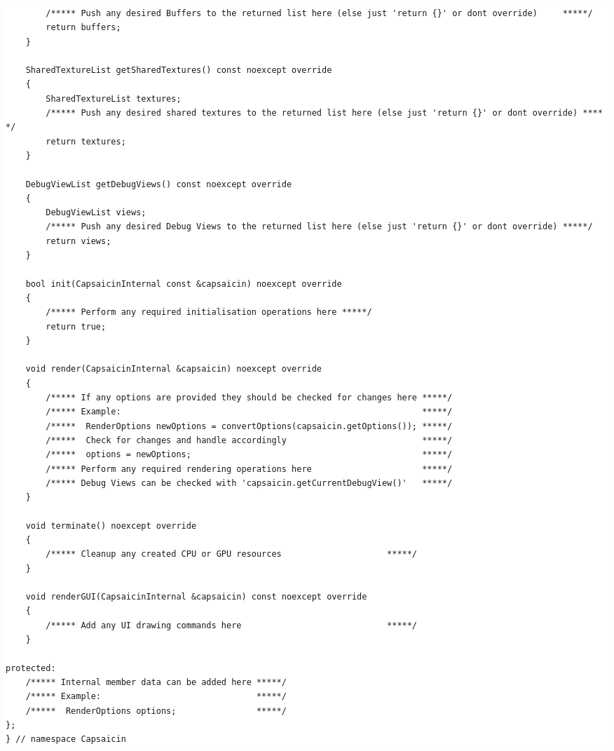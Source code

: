 ```
        /***** Push any desired Buffers to the returned list here (else just 'return {}' or dont override)     *****/
        return buffers;
    }

    SharedTextureList getSharedTextures() const noexcept override
    {
        SharedTextureList textures;
        /***** Push any desired shared textures to the returned list here (else just 'return {}' or dont override) *****/
        return textures;
    }

    DebugViewList getDebugViews() const noexcept override
    {
        DebugViewList views;
        /***** Push any desired Debug Views to the returned list here (else just 'return {}' or dont override) *****/
        return views;
    }
    
    bool init(CapsaicinInternal const &capsaicin) noexcept override
    {
        /***** Perform any required initialisation operations here *****/
        return true;
    }

    void render(CapsaicinInternal &capsaicin) noexcept override
    {
        /***** If any options are provided they should be checked for changes here *****/
        /***** Example:                                                            *****/
        /*****  RenderOptions newOptions = convertOptions(capsaicin.getOptions()); *****/
        /*****  Check for changes and handle accordingly                           *****/
        /*****  options = newOptions;                                              *****/
        /***** Perform any required rendering operations here                      *****/
        /***** Debug Views can be checked with 'capsaicin.getCurrentDebugView()'   *****/
    }
    
    void terminate() noexcept override
    {
        /***** Cleanup any created CPU or GPU resources                     *****/
    }

    void renderGUI(CapsaicinInternal &capsaicin) const noexcept override
    {
        /***** Add any UI drawing commands here                             *****/
    }

protected:
    /***** Internal member data can be added here *****/
    /***** Example:                               *****/
    /*****  RenderOptions options;                *****/
};
} // namespace Capsaicin
```